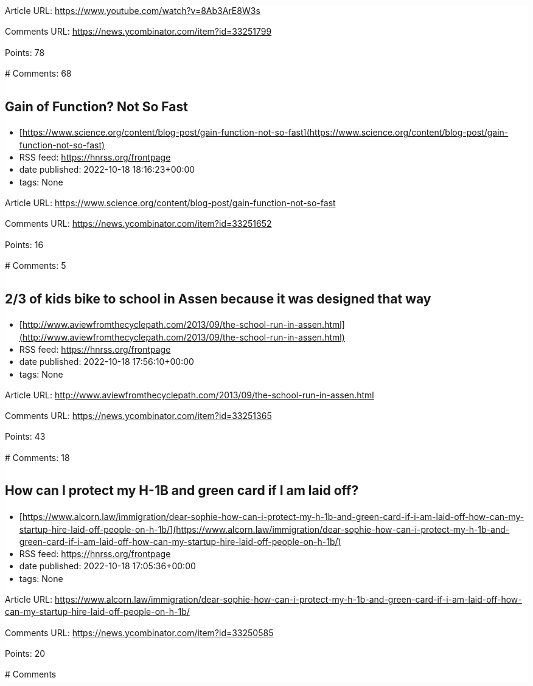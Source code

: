 <p>Article URL: <a href="https://www.youtube.com/watch?v=8Ab3ArE8W3s">https://www.youtube.com/watch?v=8Ab3ArE8W3s</a></p>
<p>Comments URL: <a href="https://news.ycombinator.com/item?id=33251799">https://news.ycombinator.com/item?id=33251799</a></p>
<p>Points: 78</p>
<p># Comments: 68</p>

## Gain of Function? Not So Fast
 - [https://www.science.org/content/blog-post/gain-function-not-so-fast](https://www.science.org/content/blog-post/gain-function-not-so-fast)
 - RSS feed: https://hnrss.org/frontpage
 - date published: 2022-10-18 18:16:23+00:00
 - tags: None

<p>Article URL: <a href="https://www.science.org/content/blog-post/gain-function-not-so-fast">https://www.science.org/content/blog-post/gain-function-not-so-fast</a></p>
<p>Comments URL: <a href="https://news.ycombinator.com/item?id=33251652">https://news.ycombinator.com/item?id=33251652</a></p>
<p>Points: 16</p>
<p># Comments: 5</p>

## 2/3 of kids bike to school in Assen because it was designed that way
 - [http://www.aviewfromthecyclepath.com/2013/09/the-school-run-in-assen.html](http://www.aviewfromthecyclepath.com/2013/09/the-school-run-in-assen.html)
 - RSS feed: https://hnrss.org/frontpage
 - date published: 2022-10-18 17:56:10+00:00
 - tags: None

<p>Article URL: <a href="http://www.aviewfromthecyclepath.com/2013/09/the-school-run-in-assen.html">http://www.aviewfromthecyclepath.com/2013/09/the-school-run-in-assen.html</a></p>
<p>Comments URL: <a href="https://news.ycombinator.com/item?id=33251365">https://news.ycombinator.com/item?id=33251365</a></p>
<p>Points: 43</p>
<p># Comments: 18</p>

## How can I protect my H-1B and green card if I am laid off?
 - [https://www.alcorn.law/immigration/dear-sophie-how-can-i-protect-my-h-1b-and-green-card-if-i-am-laid-off-how-can-my-startup-hire-laid-off-people-on-h-1b/](https://www.alcorn.law/immigration/dear-sophie-how-can-i-protect-my-h-1b-and-green-card-if-i-am-laid-off-how-can-my-startup-hire-laid-off-people-on-h-1b/)
 - RSS feed: https://hnrss.org/frontpage
 - date published: 2022-10-18 17:05:36+00:00
 - tags: None

<p>Article URL: <a href="https://www.alcorn.law/immigration/dear-sophie-how-can-i-protect-my-h-1b-and-green-card-if-i-am-laid-off-how-can-my-startup-hire-laid-off-people-on-h-1b/">https://www.alcorn.law/immigration/dear-sophie-how-can-i-protect-my-h-1b-and-green-card-if-i-am-laid-off-how-can-my-startup-hire-laid-off-people-on-h-1b/</a></p>
<p>Comments URL: <a href="https://news.ycombinator.com/item?id=33250585">https://news.ycombinator.com/item?id=33250585</a></p>
<p>Points: 20</p>
<p># Comments
